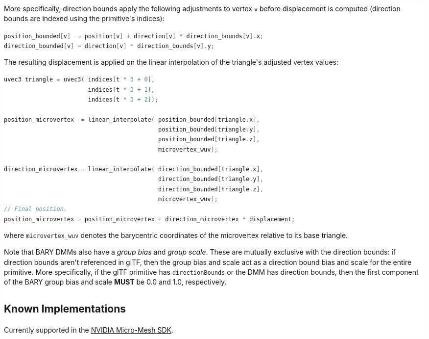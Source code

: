 More specifically, direction bounds apply the following adjustments to vertex `v` before displacement is computed (direction bounds are indexed using the primitive's indices):

``` cpp
position_bounded[v]  = position[v] + direction[v] * direction_bounds[v].x;
direction_bounded[v] = direction[v] * direction_bounds[v].y;
```

The resulting displacement is applied on the linear interpolation of the triangle's adjusted vertex values:

``` cpp
uvec3 triangle = uvec3( indices[t * 3 + 0],
                        indices[t * 3 + 1],
                        indices[t * 3 + 2]);

position_microvertex  = linear_interpolate( position_bounded[triangle.x],
                                            position_bounded[triangle.y],
                                            position_bounded[triangle.z],
                                            microvertex_wuv);

direction_microvertex = linear_interpolate( direction_bounded[triangle.x],
                                            direction_bounded[triangle.y],
                                            direction_bounded[triangle.z],
                                            microvertex_wuv);
// Final position.
position_microvertex = position_microvertex + direction_microvertex * displacement;
```

where `microvertex_wuv` denotes the barycentric coordinates of the microvertex relative to its base triangle.

Note that BARY DMMs also have a *group bias* and *group scale*. These are mutually exclusive with the direction bounds: if direction bounds aren't referenced in glTF, then the group bias and scale act as a direction bound bias and scale for the entire primitive. More specifically, if the glTF primitive has `directionBounds` or the DMM has direction bounds, then the first component of the BARY group bias and scale **MUST** be 0.0 and 1.0, respectively.

## Known Implementations

Currently supported in the [NVIDIA Micro-Mesh SDK](https://developer.nvidia.com/rtx/ray-tracing/micro-mesh).